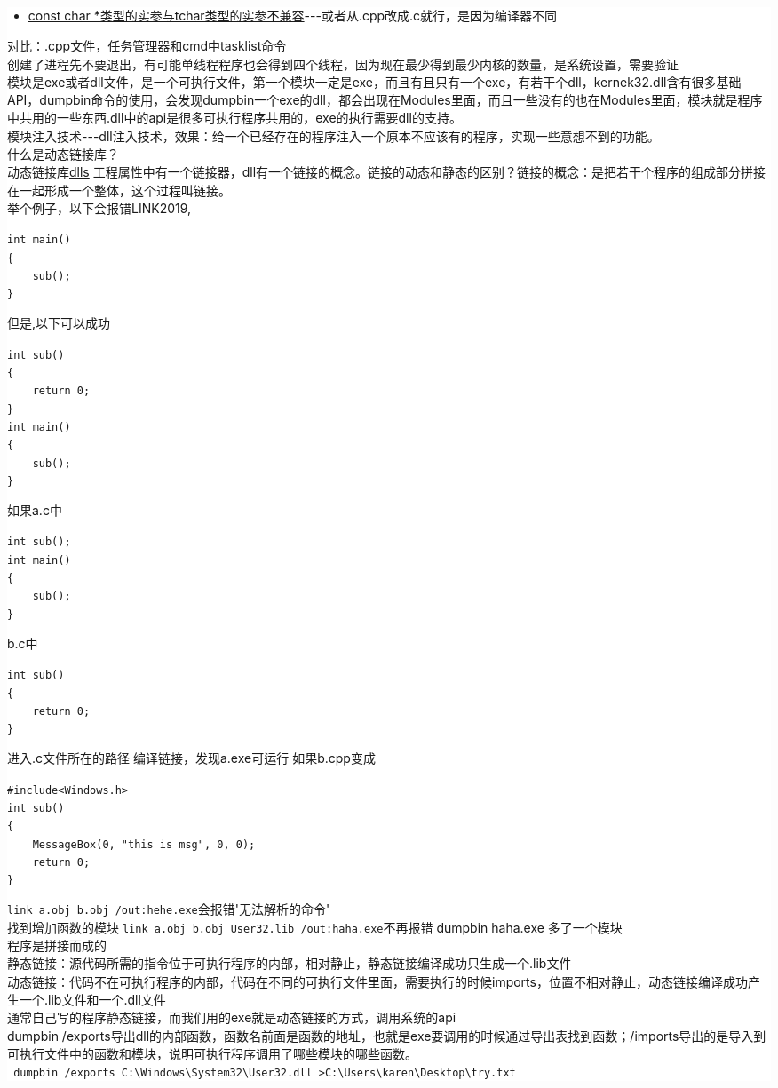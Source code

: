 * [const char *类型的实参与tchar类型的实参不兼容](https://blog.csdn.net/Roy_Yuan_/article/details/80718550)---或者从.cpp改成.c就行，是因为编译器不同  

对比：.cpp文件，任务管理器和cmd中tasklist命令  
创建了进程先不要退出，有可能单线程程序也会得到四个线程，因为现在最少得到最少内核的数量，是系统设置，需要验证  
模块是exe或者dll文件，是一个可执行文件，第一个模块一定是exe，而且有且只有一个exe，有若干个dll，kernek32.dll含有很多基础API，dumpbin命令的使用，会发现dumpbin一个exe的dll，都会出现在Modules里面，而且一些没有的也在Modules里面，模块就是程序中共用的一些东西.dll中的api是很多可执行程序共用的，exe的执行需要dll的支持。  
模块注入技术---dll注入技术，效果：给一个已经存在的程序注入一个原本不应该有的程序，实现一些意想不到的功能。  
什么是动态链接库？  
动态链接库[dlls](https://docs.microsoft.com/en-us/previous-versions/visualstudio/visual-studio-2008/1ez7dh12(v=vs.90))  
工程属性中有一个链接器，dll有一个链接的概念。链接的动态和静态的区别？链接的概念：是把若干个程序的组成部分拼接在一起形成一个整体，这个过程叫链接。  
举个例子，以下会报错LINK2019,
```
int main()
{
	sub();
}
```
但是,以下可以成功
```
int sub()
{
	return 0;
}
int main()
{
	sub();
}
```
如果a.c中
```
int sub();
int main()
{
	sub();
}
```
b.c中
```
int sub()
{
	return 0;
}
```
进入.c文件所在的路径
编译链接，发现a.exe可运行
如果b.cpp变成
```
#include<Windows.h>
int sub()
{
	MessageBox(0, "this is msg", 0, 0);
	return 0;
}
```
```link a.obj b.obj /out:hehe.exe```会报错'无法解析的命令'  
找到增加函数的模块
```link a.obj b.obj User32.lib /out:haha.exe```不再报错
dumpbin haha.exe 多了一个模块  
程序是拼接而成的    
静态链接：源代码所需的指令位于可执行程序的内部，相对静止，静态链接编译成功只生成一个.lib文件  
动态链接：代码不在可执行程序的内部，代码在不同的可执行文件里面，需要执行的时候imports，位置不相对静止，动态链接编译成功产生一个.lib文件和一个.dll文件    
通常自己写的程序静态链接，而我们用的exe就是动态链接的方式，调用系统的api    
dumpbin /exports导出dll的内部函数，函数名前面是函数的地址，也就是exe要调用的时候通过导出表找到函数；/imports导出的是导入到可执行文件中的函数和模块，说明可执行程序调用了哪些模块的哪些函数。  
``` dumpbin /exports C:\Windows\System32\User32.dll >C:\Users\karen\Desktop\try.txt```
```